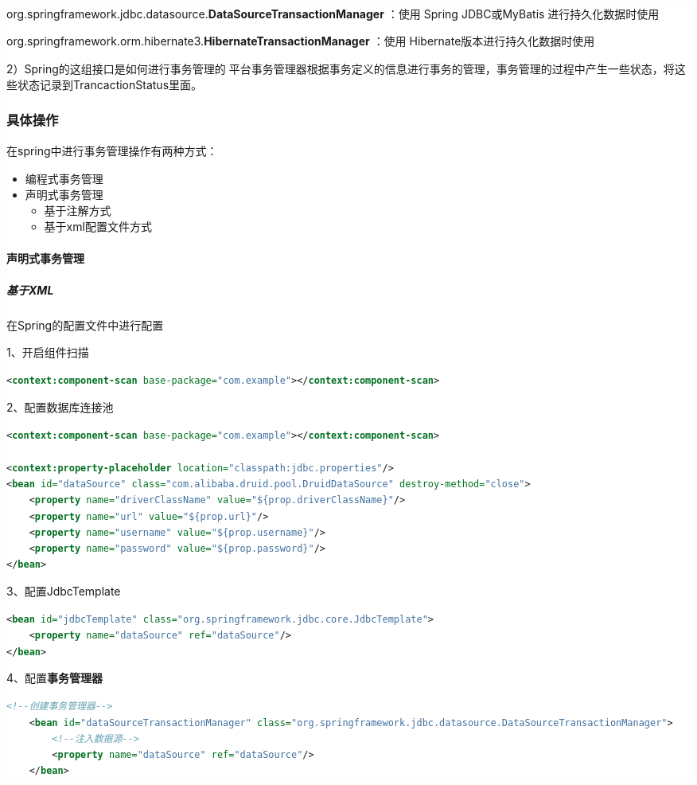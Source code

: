 org.springframework.jdbc.datasource.**DataSourceTransactionManager** ：使用 Spring JDBC或MyBatis 进行持久化数据时使用

org.springframework.orm.hibernate3.**HibernateTransactionManager** ：使用 Hibernate版本进行持久化数据时使用

2）Spring的这组接口是如何进行事务管理的
平台事务管理器根据事务定义的信息进行事务的管理，事务管理的过程中产生一些状态，将这些状态记录到TrancactionStatus里面。

### 具体操作

在spring中进行事务管理操作有两种方式：

- 编程式事务管理
- 声明式事务管理
  - 基于注解方式
  - 基于xml配置文件方式

#### 声明式事务管理

##### 基于XML

在Spring的配置文件中进行配置

1、开启组件扫描

```xml
<context:component-scan base-package="com.example"></context:component-scan>
```

2、配置数据库连接池

```xml
<context:component-scan base-package="com.example"></context:component-scan>

<context:property-placeholder location="classpath:jdbc.properties"/>
<bean id="dataSource" class="com.alibaba.druid.pool.DruidDataSource" destroy-method="close">
    <property name="driverClassName" value="${prop.driverClassName}"/>
    <property name="url" value="${prop.url}"/>
    <property name="username" value="${prop.username}"/>
    <property name="password" value="${prop.password}"/>
</bean>
```

3、配置JdbcTemplate

```xml
<bean id="jdbcTemplate" class="org.springframework.jdbc.core.JdbcTemplate">
    <property name="dataSource" ref="dataSource"/>
</bean>
```

4、配置**事务管理器**

```xml
<!--创建事务管理器-->
    <bean id="dataSourceTransactionManager" class="org.springframework.jdbc.datasource.DataSourceTransactionManager">
        <!--注入数据源-->
        <property name="dataSource" ref="dataSource"/>
    </bean>
```
